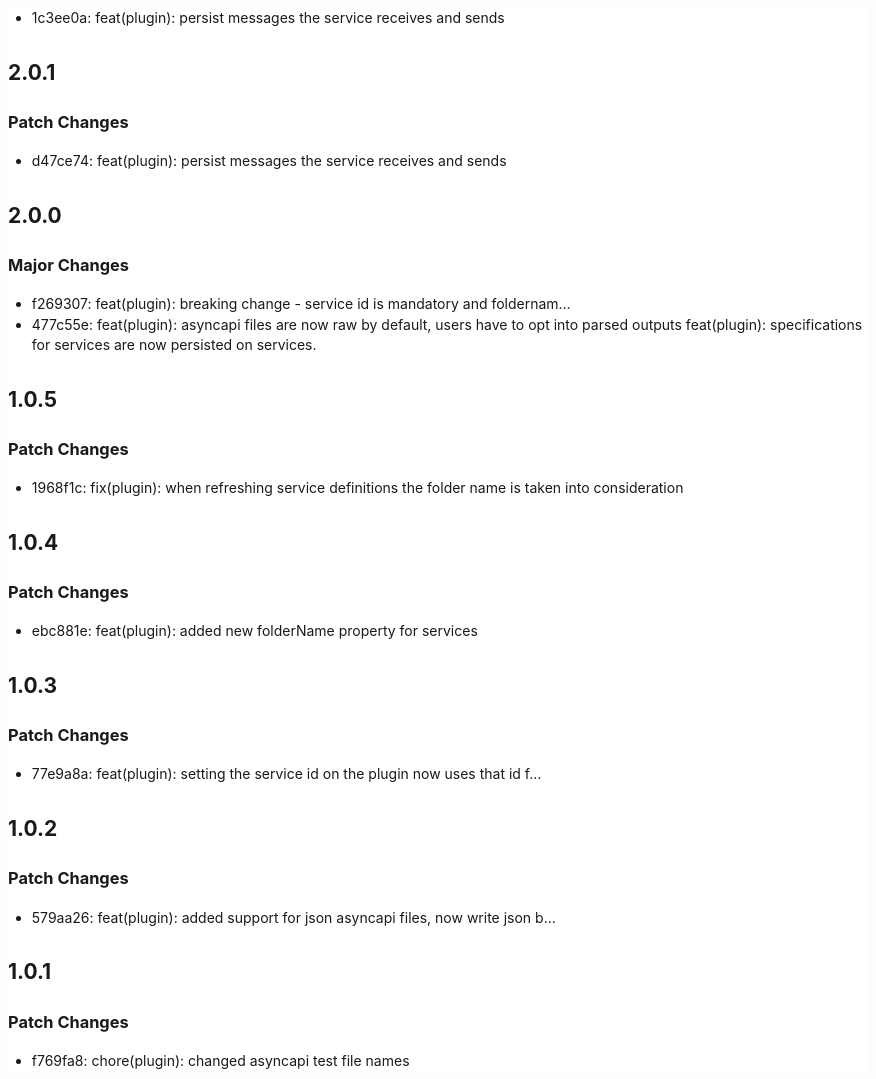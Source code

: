 - 1c3ee0a: feat(plugin): persist messages the service receives and sends

## 2.0.1

### Patch Changes

- d47ce74: feat(plugin): persist messages the service receives and sends

## 2.0.0

### Major Changes

- f269307: feat(plugin): breaking change - service id is mandatory and foldernam…
- 477c55e: feat(plugin): asyncapi files are now raw by default, users have to opt into parsed outputs
  feat(plugin): specifications for services are now persisted on services.

## 1.0.5

### Patch Changes

- 1968f1c: fix(plugin): when refreshing service definitions the folder name is taken into consideration

## 1.0.4

### Patch Changes

- ebc881e: feat(plugin): added new folderName property for services

## 1.0.3

### Patch Changes

- 77e9a8a: feat(plugin): setting the service id on the plugin now uses that id f…

## 1.0.2

### Patch Changes

- 579aa26: feat(plugin): added support for json asyncapi files, now write json b…

## 1.0.1

### Patch Changes

- f769fa8: chore(plugin): changed asyncapi test file names
